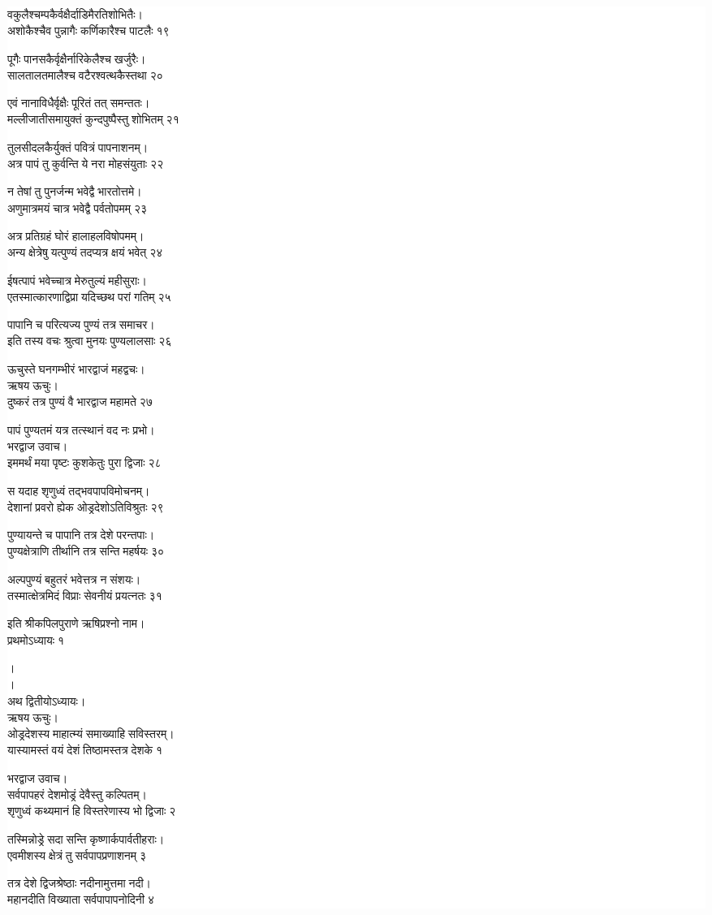 वकुलैश्चम्पकैर्वक्षैर्दाडिमैरतिशोभितैः।  
अशोकैश्चैव पुन्नागैः कर्णिकारैश्च पाटलैः १९

पूगैः पानसकैर्वृक्षैर्नारिकेलैश्च खर्जुरैः।  
सालतालतमालैश्च वटैरश्वत्थकैस्तथा २०

एवं नानाविधैर्वृक्षैः पूरितं तत् समन्ततः।  
मल्लीजातीसमायुक्तं कुन्दपुष्पैस्तु शोभितम् २१

तुलसीदलकैर्युक्तं पवित्रं पापनाशनम्।  
अत्र पापं तु कुर्वन्ति ये नरा मोहसंयुताः २२

न तेषां तु पुनर्जन्म भवेद्वै भारतोत्तमे।  
अणुमात्रमयं चात्र भवेद्वै पर्वतोपमम् २३

अत्र प्रतिग्रहं घोरं हालाहलविषोपमम्।  
अन्य क्षेत्रेषु यत्पुण्यं तदप्यत्र क्षयं भवेत् २४

ईषत्पापं भवेच्चात्र मेरुतुल्यं महीसुराः।  
एतस्मात्कारणाद्विप्रा यदिच्छथ परां गतिम् २५

पापानि च परित्यज्य पुण्यं तत्र समाचर।  
इति तस्य वचः श्रुत्वा मुनयः पुण्यलालसाः २६

ऊचुस्ते घनगम्भीरं भारद्वाजं महद्वचः।  
ऋषय ऊचुः।  
दुष्करं तत्र पुण्यं वै भारद्वाज महामते २७

पापं पुण्यतमं यत्र तत्स्थानं वद नः प्रभो।  
भरद्वाज उवाच।  
इममर्थं मया पृष्टः कुशकेतुः पुरा द्विजाः २८

स यदाह शृणुध्वं तद्भवपापविमोचनम्।  
देशानां प्रवरो ह्येक ओड्रदेशोऽतिविश्रुतः २९

पुण्यायन्ते च पापानि तत्र देशे परन्तपाः।  
पुण्यक्षेत्राणि तीर्थानि तत्र सन्ति महर्षयः ३०

अल्पपुण्यं बहुतरं भवेत्तत्र न संशयः।  
तस्मात्क्षेत्रमिदं विप्राः सेवनीयं प्रयत्नतः ३१

इति श्रीकपिलपुराणे ऋषिप्रश्नो नाम।  
प्रथमोऽध्यायः १

 ।  
 ।  
अथ द्वितीयोऽध्यायः।  
ऋषय ऊचुः।  
ओड्रदेशस्य माहात्म्यं समाख्याहि सविस्तरम्।  
यास्यामस्तं वयं देशं तिष्ठामस्तत्र देशके १

भरद्वाज उवाच।  
सर्वपापहरं देशमोड्रं देवैस्तु कल्पितम्।  
शृणुध्वं कथ्यमानं हि विस्तरेणास्य भो द्विजाः २

तस्मिन्नोड्रे सदा सन्ति कृष्णार्कपार्वतीहराः।  
एवमीशस्य क्षेत्रं तु सर्वपापप्रणाशनम् ३

तत्र देशे द्विजश्रेष्ठाः नदीनामुत्तमा नदी।  
महानदीति विख्याता सर्वपापापनोदिनी ४
